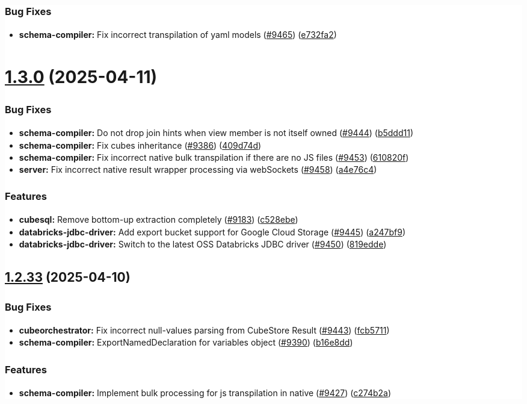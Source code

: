 ### Bug Fixes

- **schema-compiler:** Fix incorrect transpilation of yaml models ([#9465](https://github.com/cube-js/cube/issues/9465)) ([e732fa2](https://github.com/cube-js/cube/commit/e732fa2b8ead0ca605512611eb371b94e0238dec))

# [1.3.0](https://github.com/cube-js/cube/compare/v1.2.33...v1.3.0) (2025-04-11)

### Bug Fixes

- **schema-compiler:** Do not drop join hints when view member is not itself owned ([#9444](https://github.com/cube-js/cube/issues/9444)) ([b5ddd11](https://github.com/cube-js/cube/commit/b5ddd115a8ad066bc4399fc2608d1d99d3d863dc))
- **schema-compiler:** Fix cubes inheritance ([#9386](https://github.com/cube-js/cube/issues/9386)) ([409d74d](https://github.com/cube-js/cube/commit/409d74db8c5ac5a314e1e3e7b872586f538713d1))
- **schema-compiler:** Fix incorrect native bulk transpilation if there are no JS files ([#9453](https://github.com/cube-js/cube/issues/9453)) ([610820f](https://github.com/cube-js/cube/commit/610820fe15701ad0971b4d317bb112ec7765bb9b))
- **server:** Fix incorrect native result wrapper processing via webSockets ([#9458](https://github.com/cube-js/cube/issues/9458)) ([a4e76c4](https://github.com/cube-js/cube/commit/a4e76c4568bce4c63e5f131f3c7bf800f1cd45fc))

### Features

- **cubesql:** Remove bottom-up extraction completely ([#9183](https://github.com/cube-js/cube/issues/9183)) ([c528ebe](https://github.com/cube-js/cube/commit/c528ebe6b5700cc950a26530906436bd274c1942))
- **databricks-jdbc-driver:** Add export bucket support for Google Cloud Storage ([#9445](https://github.com/cube-js/cube/issues/9445)) ([a247bf9](https://github.com/cube-js/cube/commit/a247bf9ce073aea69ffb592e933fd365eee70fe1))
- **databricks-jdbc-driver:** Switch to the latest OSS Databricks JDBC driver ([#9450](https://github.com/cube-js/cube/issues/9450)) ([819edde](https://github.com/cube-js/cube/commit/819eddedc6024963b836d8090f6ca1c3ae1b5966))

## [1.2.33](https://github.com/cube-js/cube/compare/v1.2.32...v1.2.33) (2025-04-10)

### Bug Fixes

- **cubeorchestrator:** Fix incorrect null-values parsing from CubeStore Result ([#9443](https://github.com/cube-js/cube/issues/9443)) ([fcb5711](https://github.com/cube-js/cube/commit/fcb5711c824d062ea8cb55b6ef24c81f291f886a))
- **schema-compiler:** ExportNamedDeclaration for variables object ([#9390](https://github.com/cube-js/cube/issues/9390)) ([b16e8dd](https://github.com/cube-js/cube/commit/b16e8dd5d37f96349b78796e525fb432ad2f8dcc))

### Features

- **schema-compiler:** Implement bulk processing for js transpilation in native ([#9427](https://github.com/cube-js/cube/issues/9427)) ([c274b2a](https://github.com/cube-js/cube/commit/c274b2ad7c99f7b794b543d820f4f086cc0e35bf))
